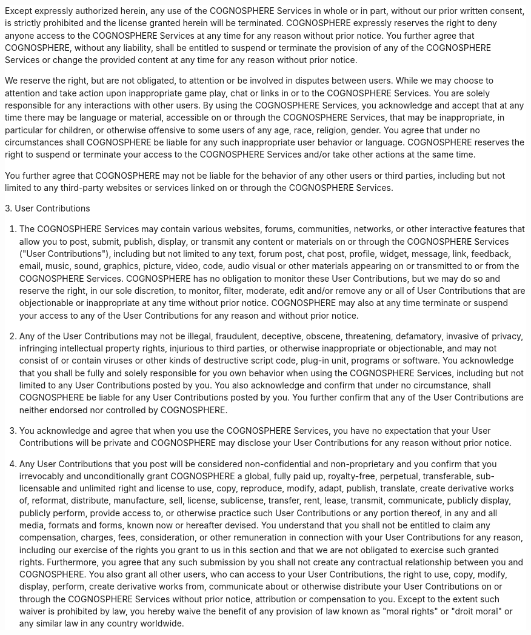 Except expressly authorized herein, any use of the COGNOSPHERE Services in whole or in part, without our prior written consent, is strictly prohibited and the license granted herein will be terminated. COGNOSPHERE expressly reserves the right to deny anyone access to the COGNOSPHERE Services at any time for any reason without prior notice. You further agree that COGNOSPHERE, without any liability, shall be entitled to suspend or terminate the provision of any of the COGNOSPHERE Services or change the provided content at any time for any reason without prior notice.

We reserve the right, but are not obligated, to attention or be involved in disputes between users. While we may choose to attention and take action upon inappropriate game play, chat or links in or to the COGNOSPHERE Services. You are solely responsible for any interactions with other users. By using the COGNOSPHERE Services, you acknowledge and accept that at any time there may be language or material, accessible on or through the COGNOSPHERE Services, that may be inappropriate, in particular for children, or otherwise offensive to some users of any age, race, religion, gender. You agree that under no circumstances shall COGNOSPHERE be liable for any such inappropriate user behavior or language. COGNOSPHERE reserves the right to suspend or terminate your access to the COGNOSPHERE Services and/or take other actions at the same time.

You further agree that COGNOSPHERE may not be liable for the behavior of any other users or third parties, including but not limited to any third-party websites or services linked on or through the COGNOSPHERE Services.

3\. User Contributions

1) The COGNOSPHERE Services may contain various websites, forums, communities, networks, or other interactive features that allow you to post, submit, publish, display, or transmit any content or materials on or through the COGNOSPHERE Services ("User Contributions"), including but not limited to any text, forum post, chat post, profile, widget, message, link, feedback, email, music, sound, graphics, picture, video, code, audio visual or other materials appearing on or transmitted to or from the COGNOSPHERE Services. COGNOSPHERE has no obligation to monitor these User Contributions, but we may do so and reserve the right, in our sole discretion, to monitor, filter, moderate, edit and/or remove any or all of User Contributions that are objectionable or inappropriate at any time without prior notice. COGNOSPHERE may also at any time terminate or suspend your access to any of the User Contributions for any reason and without prior notice.

2) Any of the User Contributions may not be illegal, fraudulent, deceptive, obscene, threatening, defamatory, invasive of privacy, infringing intellectual property rights, injurious to third parties, or otherwise inappropriate or objectionable, and may not consist of or contain viruses or other kinds of destructive script code, plug-in unit, programs or software. You acknowledge that you shall be fully and solely responsible for you own behavior when using the COGNOSPHERE Services, including but not limited to any User Contributions posted by you. You also acknowledge and confirm that under no circumstance, shall COGNOSPHERE be liable for any User Contributions posted by you. You further confirm that any of the User Contributions are neither endorsed nor controlled by COGNOSPHERE.

3) You acknowledge and agree that when you use the COGNOSPHERE Services, you have no expectation that your User Contributions will be private and COGNOSPHERE may disclose your User Contributions for any reason without prior notice.

4) Any User Contributions that you post will be considered non-confidential and non-proprietary and you confirm that you irrevocably and unconditionally grant COGNOSPHERE a global, fully paid up, royalty-free, perpetual, transferable, sub-licensable and unlimited right and license to use, copy, reproduce, modify, adapt, publish, translate, create derivative works of, reformat, distribute, manufacture, sell, license, sublicense, transfer, rent, lease, transmit, communicate, publicly display, publicly perform, provide access to, or otherwise practice such User Contributions or any portion thereof, in any and all media, formats and forms, known now or hereafter devised. You understand that you shall not be entitled to claim any compensation, charges, fees, consideration, or other remuneration in connection with your User Contributions for any reason, including our exercise of the rights you grant to us in this section and that we are not obligated to exercise such granted rights. Furthermore, you agree that any such submission by you shall not create any contractual relationship between you and COGNOSPHERE. You also grant all other users, who can access to your User Contributions, the right to use, copy, modify, display, perform, create derivative works from, communicate about or otherwise distribute your User Contributions on or through the COGNOSPHERE Services without prior notice, attribution or compensation to you. Except to the extent such waiver is prohibited by law, you hereby waive the benefit of any provision of law known as "moral rights" or "droit moral" or any similar law in any country worldwide.

